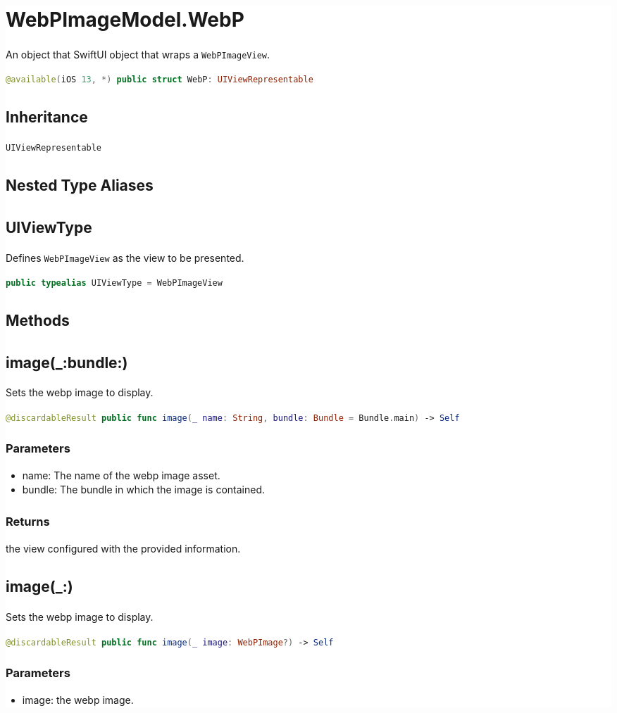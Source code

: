 # WebPImageModel.WebP

An object that SwiftUI object that wraps a `WebPImageView`.

``` swift
@available(iOS 13, *) public struct WebP: UIViewRepresentable
```

## Inheritance

`UIViewRepresentable`

## Nested Type Aliases

## UIViewType

Defines `WebPImageView` as the view to be presented.

``` swift
public typealias UIViewType = WebPImageView
```

## Methods

## image(\_:bundle:)

Sets the webp image to display.

``` swift
@discardableResult public func image(_ name: String, bundle: Bundle = Bundle.main) -> Self
```

### Parameters

  - name: The name of the webp image asset.
  - bundle: The bundle in which the image is contained.

### Returns

the view configured with the provided information.

## image(\_:)

Sets the webp image to display.

``` swift
@discardableResult public func image(_ image: WebPImage?) -> Self
```

### Parameters

  - image: the webp image.
